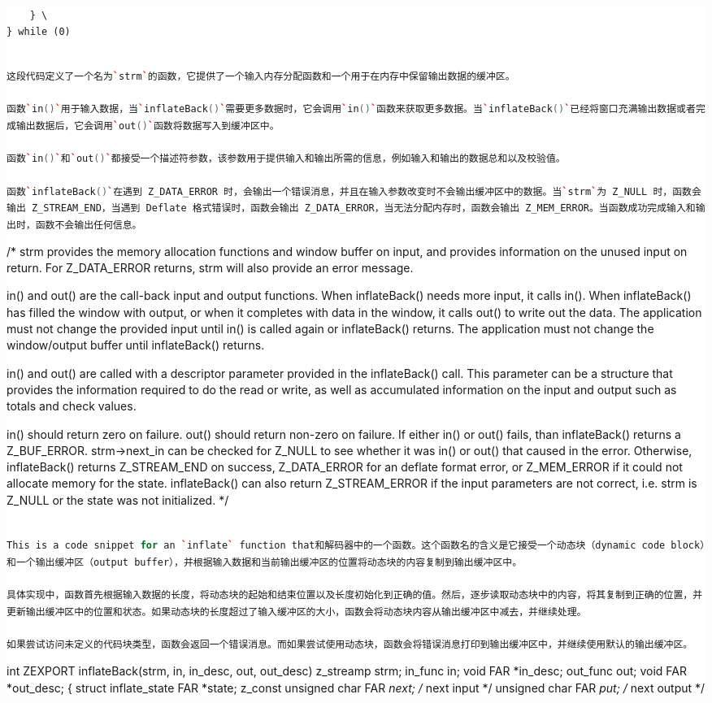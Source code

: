         } \
    } while (0)

```cpp

这段代码定义了一个名为`strm`的函数，它提供了一个输入内存分配函数和一个用于在内存中保留输出数据的缓冲区。

函数`in()`用于输入数据，当`inflateBack()`需要更多数据时，它会调用`in()`函数来获取更多数据。当`inflateBack()`已经将窗口充满输出数据或者完成输出数据后，它会调用`out()`函数将数据写入到缓冲区中。

函数`in()`和`out()`都接受一个描述符参数，该参数用于提供输入和输出所需的信息，例如输入和输出的数据总和以及校验值。

函数`inflateBack()`在遇到 Z_DATA_ERROR 时，会输出一个错误消息，并且在输入参数改变时不会输出缓冲区中的数据。当`strm`为 Z_NULL 时，函数会输出 Z_STREAM_END，当遇到 Deflate 格式错误时，函数会输出 Z_DATA_ERROR，当无法分配内存时，函数会输出 Z_MEM_ERROR。当函数成功完成输入和输出时，函数不会输出任何信息。


```
/*
   strm provides the memory allocation functions and window buffer on input,
   and provides information on the unused input on return.  For Z_DATA_ERROR
   returns, strm will also provide an error message.

   in() and out() are the call-back input and output functions.  When
   inflateBack() needs more input, it calls in().  When inflateBack() has
   filled the window with output, or when it completes with data in the
   window, it calls out() to write out the data.  The application must not
   change the provided input until in() is called again or inflateBack()
   returns.  The application must not change the window/output buffer until
   inflateBack() returns.

   in() and out() are called with a descriptor parameter provided in the
   inflateBack() call.  This parameter can be a structure that provides the
   information required to do the read or write, as well as accumulated
   information on the input and output such as totals and check values.

   in() should return zero on failure.  out() should return non-zero on
   failure.  If either in() or out() fails, than inflateBack() returns a
   Z_BUF_ERROR.  strm->next_in can be checked for Z_NULL to see whether it
   was in() or out() that caused in the error.  Otherwise,  inflateBack()
   returns Z_STREAM_END on success, Z_DATA_ERROR for an deflate format
   error, or Z_MEM_ERROR if it could not allocate memory for the state.
   inflateBack() can also return Z_STREAM_ERROR if the input parameters
   are not correct, i.e. strm is Z_NULL or the state was not initialized.
 */
```cpp

This is a code snippet for an `inflate` function that和解码器中的一个函数。这个函数名的含义是它接受一个动态块（dynamic code block）和一个输出缓冲区（output buffer），并根据输入数据和当前输出缓冲区的位置将动态块的内容复制到输出缓冲区中。

具体实现中，函数首先根据输入数据的长度，将动态块的起始和结束位置以及长度初始化到正确的值。然后，逐步读取动态块中的内容，将其复制到正确的位置，并更新输出缓冲区中的位置和状态。如果动态块的长度超过了输入缓冲区的大小，函数会将动态块内容从输出缓冲区中减去，并继续处理。

如果尝试访问未定义的代码块类型，函数会返回一个错误消息。而如果尝试使用动态块，函数会将错误消息打印到输出缓冲区中，并继续使用默认的输出缓冲区。


```
int ZEXPORT inflateBack(strm, in, in_desc, out, out_desc)
z_streamp strm;
in_func in;
void FAR *in_desc;
out_func out;
void FAR *out_desc;
{
    struct inflate_state FAR *state;
    z_const unsigned char FAR *next;    /* next input */
    unsigned char FAR *put;     /* next output */